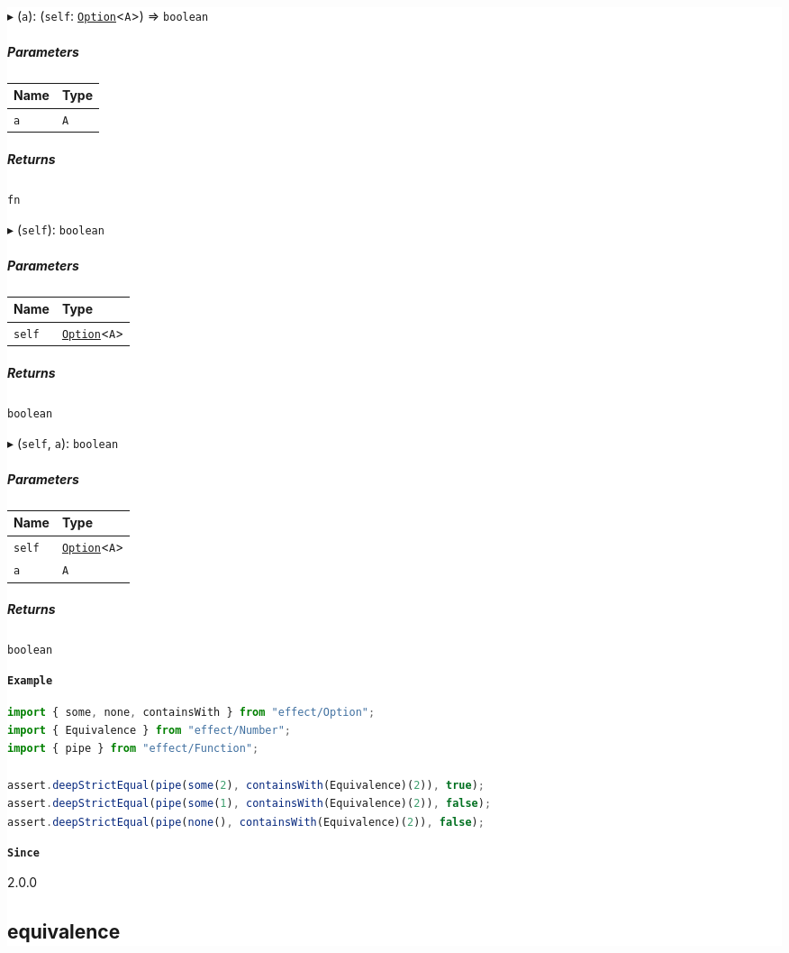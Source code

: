 ▸ (`a`): (`self`: [`Option`](O.md#option)<`A`\>) => `boolean`

##### Parameters

| Name | Type |
| :--- | :--- |
| `a`  | `A`  |

##### Returns

`fn`

▸ (`self`): `boolean`

##### Parameters

| Name   | Type                          |
| :----- | :---------------------------- |
| `self` | [`Option`](O.md#option)<`A`\> |

##### Returns

`boolean`

▸ (`self`, `a`): `boolean`

##### Parameters

| Name   | Type                          |
| :----- | :---------------------------- |
| `self` | [`Option`](O.md#option)<`A`\> |
| `a`    | `A`                           |

##### Returns

`boolean`

**`Example`**

```ts
import { some, none, containsWith } from "effect/Option";
import { Equivalence } from "effect/Number";
import { pipe } from "effect/Function";

assert.deepStrictEqual(pipe(some(2), containsWith(Equivalence)(2)), true);
assert.deepStrictEqual(pipe(some(1), containsWith(Equivalence)(2)), false);
assert.deepStrictEqual(pipe(none(), containsWith(Equivalence)(2)), false);
```

**`Since`**

2.0.0

## equivalence
